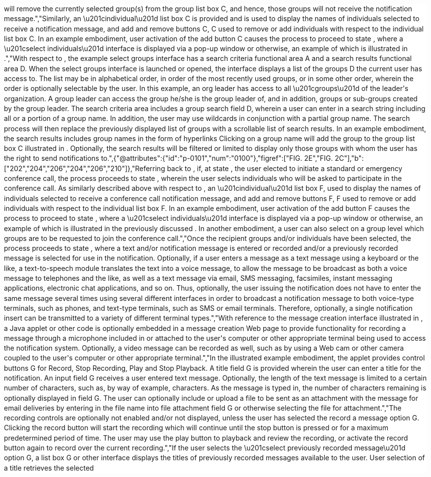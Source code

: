will remove the currently selected group(s) from the group list box C, and hence, those groups will not receive the notification message.","Similarly, an \u201cindividual\u201d list box C is provided and is used to display the names of individuals selected to receive a notification message, and add and remove buttons C, C used to remove or add individuals with respect to the individual list box C. In an example embodiment, user activation of the add button C causes the process to proceed to state , where a \u201cselect individuals\u201d interface is displayed via a pop-up window or otherwise, an example of which is illustrated in .","With respect to , the example select groups interface has a search criteria functional area A and a search results functional area D. When the select groups interface is launched or opened, the interface displays a list of the groups D the current user has access to. The list may be in alphabetical order, in order of the most recently used groups, or in some other order, wherein the order is optionally selectable by the user. In this example, an org leader has access to all \u201cgroups\u201d of the leader's organization. A group leader can access the group he\/she is the group leader of, and in addition, groups or sub-groups created by the group leader. The search criteria area includes a group search field D, wherein a user can enter in a search string including all or a portion of a group name. In addition, the user may use wildcards in conjunction with a partial group name. The search process will then replace the previously displayed list of groups with a scrollable list of search results. In an example embodiment, the search results includes group names in the form of hyperlinks Clicking on a group name will add the group to the group list box C illustrated in . Optionally, the search results will be filtered or limited to display only those groups with whom the user has the right to send notifications to.",{"@attributes":{"id":"p-0101","num":"0100"},"figref":["FIG. 2E","FIG. 2C"],"b":["202","204","206","204","206","210"]},"Referring back to , if, at state , the user elected to initiate a standard or emergency conference call, the process proceeds to state , wherein the user selects individuals who will be asked to participate in the conference call. As similarly described above with respect to , an \u201cindividual\u201d list box F, used to display the names of individuals selected to receive a conference call notification message, and add and remove buttons F, F used to remove or add individuals with respect to the individual list box F. In an example embodiment, user activation of the add button F causes the process to proceed to state , where a \u201cselect individuals\u201d interface is displayed via a pop-up window or otherwise, an example of which is illustrated in the previously discussed . In another embodiment, a user can also select on a group level which groups are to be requested to join the conference call.","Once the recipient groups and\/or individuals have been selected, the process proceeds to state , where a text and\/or notification message is entered or recorded and\/or a previously recorded message is selected for use in the notification. Optionally, if a user enters a message as a text message using a keyboard or the like, a text-to-speech module translates the text into a voice message, to allow the message to be broadcast as both a voice message to telephones and the like, as well as a text message via email, SMS messaging, facsimiles, instant messaging applications, electronic chat applications, and so on. Thus, optionally, the user issuing the notification does not have to enter the same message several times using several different interfaces in order to broadcast a notification message to both voice-type terminals, such as phones, and text-type terminals, such as SMS or email terminals. Therefore, optionally, a single notification insert can be transmitted to a variety of different terminal types.","With reference to the message creation interface illustrated in , a Java applet or other code is optionally embedded in a message creation Web page to provide functionality for recording a message through a microphone included in or attached to the user's computer or other appropriate terminal being used to access the notification system. Optionally, a video message can be recorded as well, such as by using a Web cam or other camera coupled to the user's computer or other appropriate terminal.","In the illustrated example embodiment, the applet provides control buttons G for Record, Stop Recording, Play and Stop Playback. A title field G is provided wherein the user can enter a title for the notification. An input field G receives a user entered text message. Optionally, the length of the text message is limited to a certain number of characters, such as, by way of example,  characters. As the message is typed in, the number of characters remaining is optionally displayed in field G. The user can optionally include or upload a file to be sent as an attachment with the message for email deliveries by entering in the file name into file attachment field G or otherwise selecting the file for attachment.","The recording controls are optionally not enabled and\/or not displayed, unless the user has selected the record a message option G. Clicking the record button will start the recording which will continue until the stop button is pressed or for a maximum predetermined period of time. The user may use the play button to playback and review the recording, or activate the record button again to record over the current recording.","If the user selects the \u201cselect previously recorded message\u201d option G, a list box G or other interface displays the titles of previously recorded messages available to the user. User selection of a title retrieves the selected